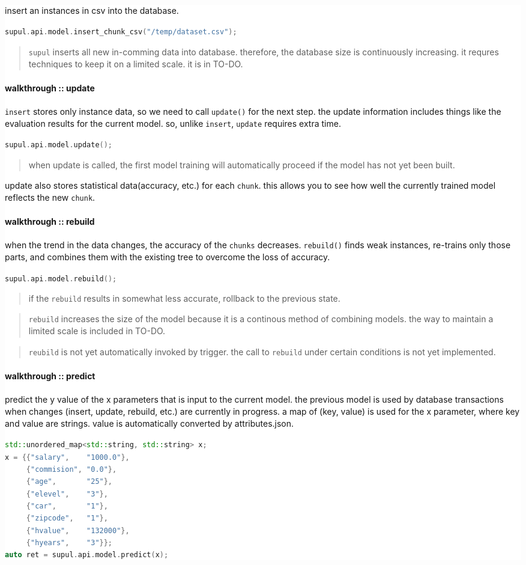 insert an instances in csv into the database.
```c++
supul.api.model.insert_chunk_csv("/temp/dataset.csv");
```

> `supul` inserts all new in-comming data into database. therefore,
the database size is continuously increasing. it requres techniques to keep it
on a limited scale. it is in TO-DO.

#### walkthrough :: update

`insert` stores only instance data, so we need to call `update()` for the next step.
the update information includes things like the evaluation results for the current model.
so, unlike `insert`, `update` requires extra time.

```c++
supul.api.model.update();
```

> when update is called, the first model training will automatically proceed if the model has not yet been built.

update also stores statistical data(accuracy, etc.) for each `chunk`. this allows you to see how well the currently trained model reflects the new `chunk`.

#### walkthrough :: rebuild

when the trend in the data changes, the accuracy of the `chunks` decreases.
`rebuild()` finds weak instances, re-trains only those parts, and combines
them with the existing tree to overcome the loss of accuracy.

```c++
supul.api.model.rebuild();
```

> if the `rebuild` results  in somewhat less accurate, rollback to the previous state.

> `rebuild` increases the size of the model because it is a continous method
of combining models. the way to maintain a limited scale is included in TO-DO.

> `reubild` is not yet automatically invoked by trigger.
the call to `rebuild` under certain conditions is not yet implemented.

#### walkthrough :: predict

predict the y value of the x parameters that is input to the current model.
the previous model is used by database transactions when changes
(insert, update, rebuild, etc.) are currently in progress.
a map of (key, value) is used for the x parameter, where key
and value are strings. value is automatically converted by attributes.json.

```c++
std::unordered_map<std::string, std::string> x;
x = {{"salary",    "1000.0"},
     {"commision", "0.0"},
     {"age",       "25"},
     {"elevel",    "3"},
     {"car",       "1"},
     {"zipcode",   "1"},
     {"hvalue",    "132000"},
     {"hyears",    "3"}};
auto ret = supul.api.model.predict(x);
```
